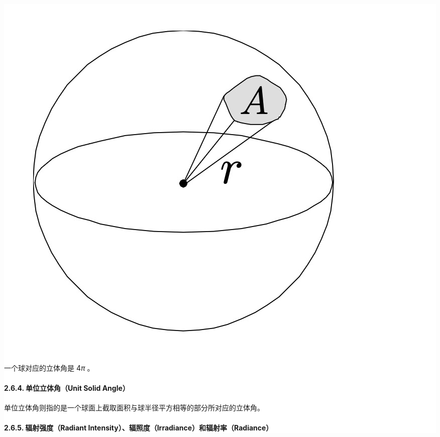 ![22_solid_angle](/assets/images/2024/2024-08-12-PhysicallyBasedRendering/22_solid_angle.jpeg)

一个球对应的立体角是 $4\pi$ 。

#### 2.6.4. 单位立体角（Unit Solid Angle）

单位立体角则指的是一个球面上截取面积与球半径平方相等的部分所对应的立体角。

#### 2.6.5. 辐射强度（Radiant Intensity）、辐照度（Irradiance）和辐射率（Radiance）
